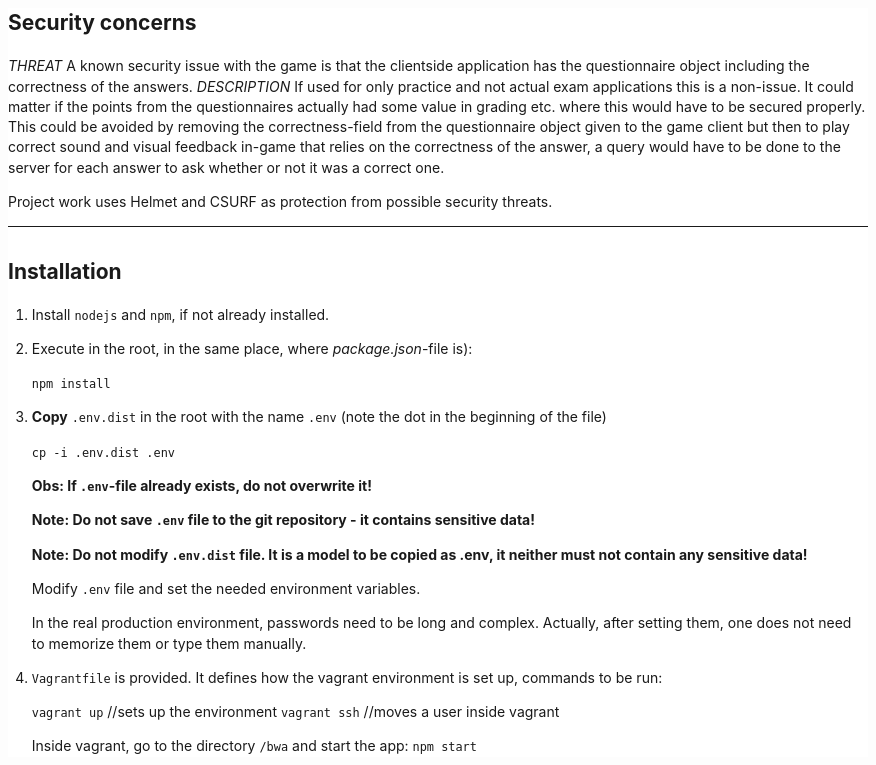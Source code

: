 
## Security concerns

*THREAT*
A known security issue with the game is that the clientside application has the questionnaire object including the correctness of the answers.
*DESCRIPTION*
If used for only practice and not actual exam applications this is a non-issue. It could matter if the points from the questionnaires actually had some value
in grading etc. where this would have to be secured properly.
This could be avoided by removing the correctness-field from the questionnaire object given to the game client but then to play correct sound and visual feedback
in-game that relies on the correctness of the answer, a query would have to be done to the server for each answer to ask whether or not it was a correct one.

Project work uses Helmet and CSURF as protection from possible security threats.

---

## Installation

1. Install `nodejs` and `npm`, if not already installed.

2. Execute in the root, in the same place, where _package.json_-file is):

    ```
    npm install
    ```

3. **Copy** `.env.dist` in the root with the name `.env` (note the dot in the beginning of the file)

    ```
    cp -i .env.dist .env
    ```

    **Obs: If `.env`-file already exists, do not overwrite it!**

    **Note: Do not save `.env` file to the git repository - it contains sensitive data!**

    **Note: Do not modify `.env.dist` file. It is a model to be copied as .env, it neither must not contain any sensitive data!**

    Modify `.env` file and set the needed environment variables.

    In the real production environment, passwords need to be
    long and complex. Actually, after setting them, one does
    not need to memorize them or type them manually.

4. `Vagrantfile` is provided. It defines how the vagrant
   environment is set up, commands to be run:

    `vagrant up` //sets up the environment
    `vagrant ssh` //moves a user inside vagrant

    Inside vagrant, go to the directory `/bwa` and start the app:
    `npm start`
